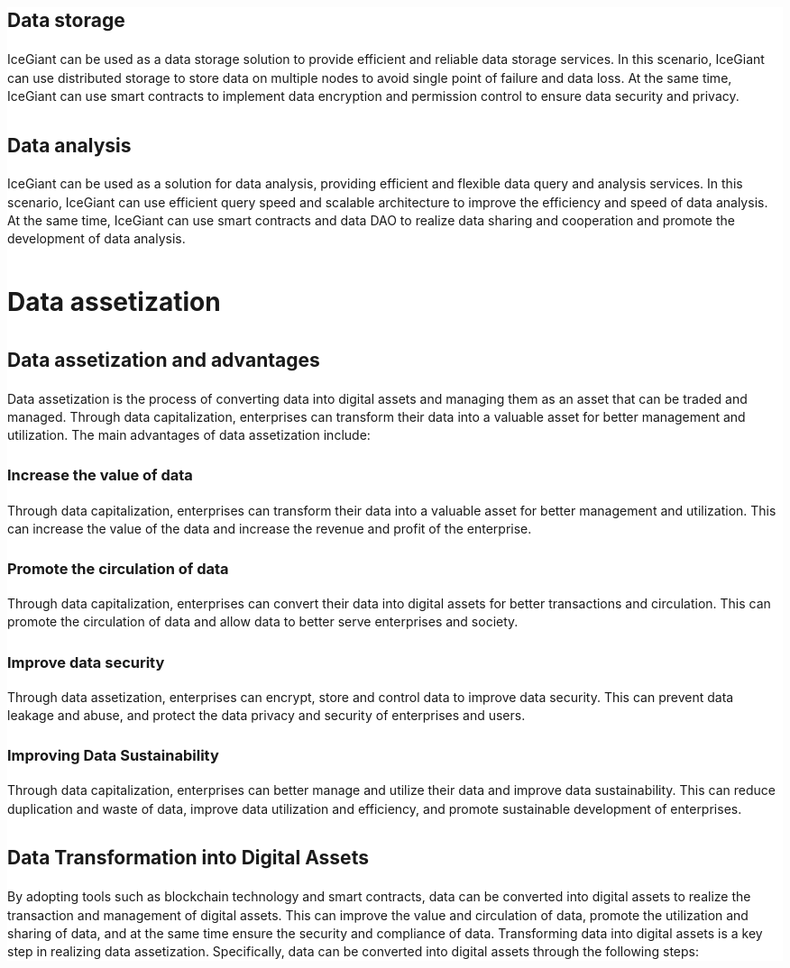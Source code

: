 ## Data storage
IceGiant can be used as a data storage solution to provide efficient and reliable data storage services. In this scenario, IceGiant can use distributed storage to store data on multiple nodes to avoid single point of failure and data loss. At the same time, IceGiant can use smart contracts to implement data encryption and permission control to ensure data security and privacy.

## Data analysis
IceGiant can be used as a solution for data analysis, providing efficient and flexible data query and analysis services. In this scenario, IceGiant can use efficient query speed and scalable architecture to improve the efficiency and speed of data analysis. At the same time, IceGiant can use smart contracts and data DAO to realize data sharing and cooperation and promote the development of data analysis.

# Data assetization
## Data assetization and advantages
Data assetization is the process of converting data into digital assets and managing them as an asset that can be traded and managed. Through data capitalization, enterprises can transform their data into a valuable asset for better management and utilization. The main advantages of data assetization include:

### Increase the value of data
Through data capitalization, enterprises can transform their data into a valuable asset for better management and utilization. This can increase the value of the data and increase the revenue and profit of the enterprise.

### Promote the circulation of data
Through data capitalization, enterprises can convert their data into digital assets for better transactions and circulation. This can promote the circulation of data and allow data to better serve enterprises and society.

### Improve data security
Through data assetization, enterprises can encrypt, store and control data to improve data security. This can prevent data leakage and abuse, and protect the data privacy and security of enterprises and users.

### Improving Data Sustainability
Through data capitalization, enterprises can better manage and utilize their data and improve data sustainability. This can reduce duplication and waste of data, improve data utilization and efficiency, and promote sustainable development of enterprises.

## Data Transformation into Digital Assets
By adopting tools such as blockchain technology and smart contracts, data can be converted into digital assets to realize the transaction and management of digital assets. This can improve the value and circulation of data, promote the utilization and sharing of data, and at the same time ensure the security and compliance of data. Transforming data into digital assets is a key step in realizing data assetization. Specifically, data can be converted into digital assets through the following steps:
